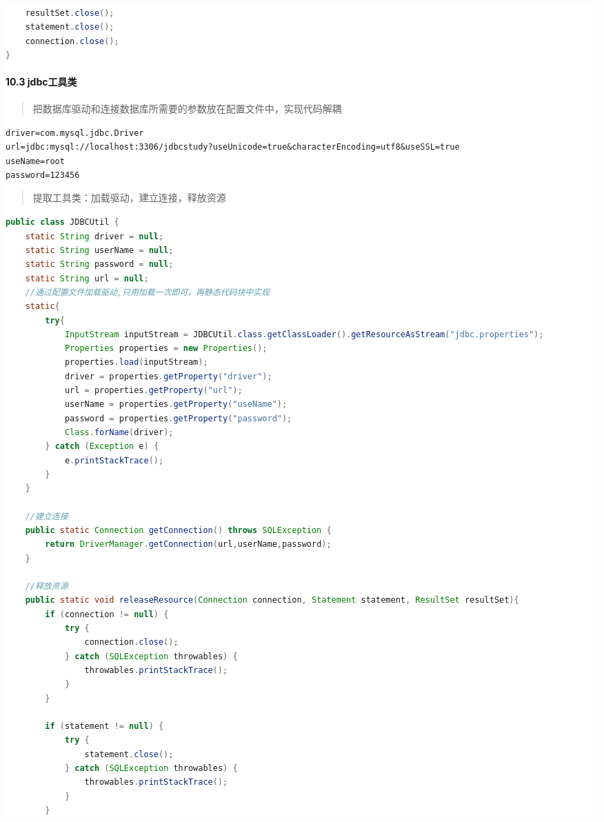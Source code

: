 ```java
    resultSet.close();
    statement.close();
    connection.close();
}
```

#### 10.3 jdbc工具类

> 把数据库驱动和连接数据库所需要的参数放在配置文件中，实现代码解耦

```properties
driver=com.mysql.jdbc.Driver
url=jdbc:mysql://localhost:3306/jdbcstudy?useUnicode=true&characterEncoding=utf8&useSSL=true
useName=root
password=123456
```

> 提取工具类：加载驱动，建立连接，释放资源

```java
public class JDBCUtil {
    static String driver = null;
    static String userName = null;
    static String password = null;
    static String url = null;
    //通过配置文件加载驱动,只用加载一次即可，再静态代码块中实现
    static{
        try{
            InputStream inputStream = JDBCUtil.class.getClassLoader().getResourceAsStream("jdbc.properties");
            Properties properties = new Properties();
            properties.load(inputStream);
            driver = properties.getProperty("driver");
            url = properties.getProperty("url");
            userName = properties.getProperty("useName");
            password = properties.getProperty("password");
            Class.forName(driver);
        } catch (Exception e) {
            e.printStackTrace();
        }
    }

    //建立连接
    public static Connection getConnection() throws SQLException {
        return DriverManager.getConnection(url,userName,password);
    }

    //释放资源
    public static void releaseResource(Connection connection, Statement statement, ResultSet resultSet){
        if (connection != null) {
            try {
                connection.close();
            } catch (SQLException throwables) {
                throwables.printStackTrace();
            }
        }

        if (statement != null) {
            try {
                statement.close();
            } catch (SQLException throwables) {
                throwables.printStackTrace();
            }
        }
```